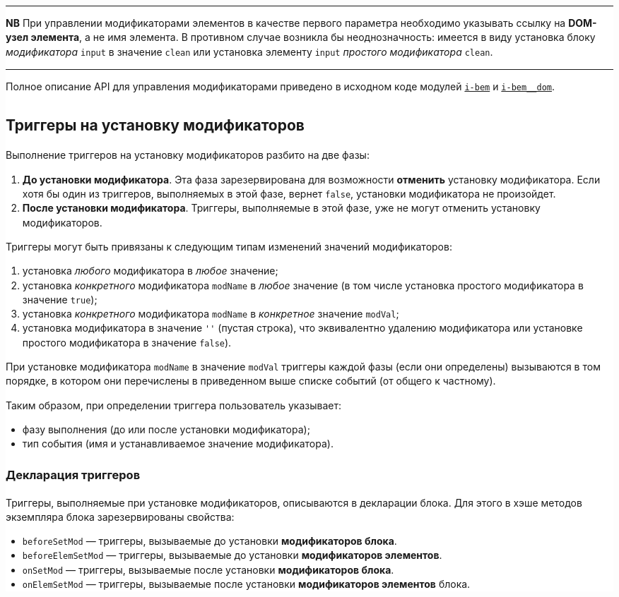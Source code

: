 -------------------------------------------------------------------------------

**NB** При управлении модификаторами элементов в качестве первого
  параметра необходимо указывать ссылку на **DOM-узел элемента**, а не
  имя элемента. В противном случае возникла бы неоднозначность:
  имеется в виду установка блоку *модификатора* `input` в значение
  `clean` или установка элементу `input` *простого модификатора* `clean`. 

-------------------------------------------------------------------------------

Полное описание API для управления модификаторами приведено в
исходном коде модулей [`i-bem`][] и  [`i-bem__dom`][].


## Триггеры на установку модификаторов ##

Выполнение триггеров на установку модификаторов разбито на две фазы:

1. **До установки модификатора**. Эта фаза зарезервирована для
   возможности **отменить** установку модификатора. Если хотя бы один
   из триггеров, выполняемых в этой фазе, вернет `false`, установки
   модификатора не произойдет.
2. **После установки модификатора**. Триггеры, выполняемые в этой
   фазе, уже не могут отменить установку модификаторов.


Триггеры могут быть привязаны к следующим типам изменений значений модификаторов:

1. установка *любого* модификатора в *любое* значение;
2. установка *конкретного* модификатора `modName` в *любое* значение (в том числе
   установка простого модификатора в значение `true`);
3. установка *конкретного* модификатора `modName` в *конкретное* значение `modVal`;
4. установка модификатора в значение `''` (пустая строка), что
   эквивалентно удалению модификатора или установке простого
   модификатора в значение `false`). 


При установке модификатора `modName` в значение `modVal` триггеры
каждой фазы (если они определены) вызываются в том порядке, в котором они
перечислены в приведенном выше списке событий (от общего к частному).

Таким образом, при определении триггера пользователь указывает:

* фазу выполнения (до или после установки модификатора);
* тип события (имя и устанавливаемое значение модификатора).

### Декларация триггеров ###

Триггеры, выполняемые при установке модификаторов, описываются в
декларации блока. Для этого в хэше методов экземпляра блока
зарезервированы свойства:

* `beforeSetMod` — триггеры, вызываемые до установки
  **модификаторов блока**. 
* `beforeElemSetMod` — триггеры, вызываемые до установки
  **модификаторов элементов**.
* `onSetMod` — триггеры, вызываемые после установки
  **модификаторов блока**.
* `onElemSetMod` — триггеры, вызываемые после установки
  **модификаторов элементов** блока.


[ymaps]: https://github.com/ymaps/modules
[bem-tools]: http://ru.bem.info/tools/bem/
[`i-bem`]: https://github.com/bem/bem-core/blob/v1/common.blocks/i-bem/i-bem.vanilla.js
[`i-bem__dom`]: https://github.com/bem/bem-core/blob/v1/common.blocks/i-bem/__dom/i-bem__dom.js